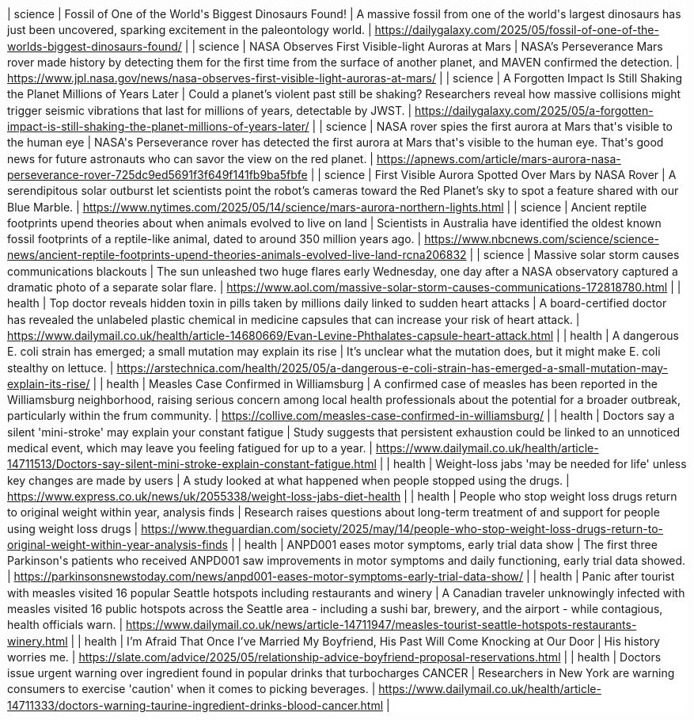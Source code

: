 | science | Fossil of One of the World's Biggest Dinosaurs Found! | A massive fossil from one of the world's largest dinosaurs has just been uncovered, sparking excitement in the paleontology world. | https://dailygalaxy.com/2025/05/fossil-of-one-of-the-worlds-biggest-dinosaurs-found/ |
| science | NASA Observes First Visible-light Auroras at Mars | NASA’s Perseverance Mars rover made history by detecting them for the first time from the surface of another planet, and MAVEN confirmed the detection. | https://www.jpl.nasa.gov/news/nasa-observes-first-visible-light-auroras-at-mars/ |
| science | A Forgotten Impact Is Still Shaking the Planet Millions of Years Later | Could a planet’s violent past still be shaking? Researchers reveal how massive collisions might trigger seismic vibrations that last for millions of years, detectable by JWST. | https://dailygalaxy.com/2025/05/a-forgotten-impact-is-still-shaking-the-planet-millions-of-years-later/ |
| science | NASA rover spies the first aurora at Mars that's visible to the human eye | NASA's Perseverance rover has detected the first aurora at Mars that's visible to the human eye. That's good news for future astronauts who can savor the view on the red planet. | https://apnews.com/article/mars-aurora-nasa-perseverance-rover-725dc9ed5691f3f649f141fb9ba5fbfe |
| science | First Visible Aurora Spotted Over Mars by NASA Rover | A serendipitous solar outburst let scientists point the robot’s cameras toward the Red Planet’s sky to spot a feature shared with our Blue Marble. | https://www.nytimes.com/2025/05/14/science/mars-aurora-northern-lights.html |
| science | Ancient reptile footprints upend theories about when animals evolved to live on land | Scientists in Australia have identified the oldest known fossil footprints of a reptile-like animal, dated to around 350 million years ago. | https://www.nbcnews.com/science/science-news/ancient-reptile-footprints-upend-theories-animals-evolved-live-land-rcna206832 |
| science | Massive solar storm causes communications blackouts | The sun unleashed two huge flares early Wednesday, one day after a NASA observatory captured a dramatic photo of a separate solar flare. | https://www.aol.com/massive-solar-storm-causes-communications-172818780.html |
| health | Top doctor reveals hidden toxin in pills taken by millions daily linked to sudden heart attacks | A board-certified doctor has revealed the unlabeled plastic chemical in medicine capsules that can increase your risk of heart attack. | https://www.dailymail.co.uk/health/article-14680669/Evan-Levine-Phthalates-capsule-heart-attack.html |
| health | A dangerous E. coli strain has emerged; a small mutation may explain its rise | It’s unclear what the mutation does, but it might make E. coli stealthy on lettuce. | https://arstechnica.com/health/2025/05/a-dangerous-e-coli-strain-has-emerged-a-small-mutation-may-explain-its-rise/ |
| health | Measles Case Confirmed in Williamsburg | A confirmed case of measles has been reported in the Williamsburg neighborhood, raising serious concern among local health professionals about the potential for a broader outbreak, particularly within the frum community. | https://collive.com/measles-case-confirmed-in-williamsburg/ |
| health | Doctors say a silent 'mini-stroke' may explain your constant fatigue | Study suggests that persistent exhaustion could be linked to an unnoticed medical event, which may leave you feeling fatigued for up to a year. | https://www.dailymail.co.uk/health/article-14711513/Doctors-say-silent-mini-stroke-explain-constant-fatigue.html |
| health | Weight-loss jabs 'may be needed for life' unless key changes are made by users | A study looked at what happened when people stopped using the drugs. | https://www.express.co.uk/news/uk/2055338/weight-loss-jabs-diet-health |
| health | People who stop weight loss drugs return to original weight within year, analysis finds | Research raises questions about long-term treatment of and support for people using weight loss drugs | https://www.theguardian.com/society/2025/may/14/people-who-stop-weight-loss-drugs-return-to-original-weight-within-year-analysis-finds |
| health | ANPD001 eases motor symptoms, early trial data show | The first three Parkinson's patients who received ANPD001 saw improvements in motor symptoms and daily functioning, early trial data showed. | https://parkinsonsnewstoday.com/news/anpd001-eases-motor-symptoms-early-trial-data-show/ |
| health | Panic after tourist with measles visited 16 popular Seattle hotspots including restaurants and winery | A Canadian traveler unknowingly infected with measles visited 16 public hotspots across the Seattle area - including a sushi bar, brewery, and the airport - while contagious, health officials warn. | https://www.dailymail.co.uk/news/article-14711947/measles-tourist-seattle-hotspots-restaurants-winery.html |
| health | I’m Afraid That Once I’ve Married My Boyfriend, His Past Will Come Knocking at Our Door | His history worries me. | https://slate.com/advice/2025/05/relationship-advice-boyfriend-proposal-reservations.html |
| health | Doctors issue urgent warning over ingredient found in popular drinks that turbocharges CANCER | Researchers in New York are warning consumers to exercise 'caution' when it comes to picking beverages. | https://www.dailymail.co.uk/health/article-14711333/doctors-warning-taurine-ingredient-drinks-blood-cancer.html |